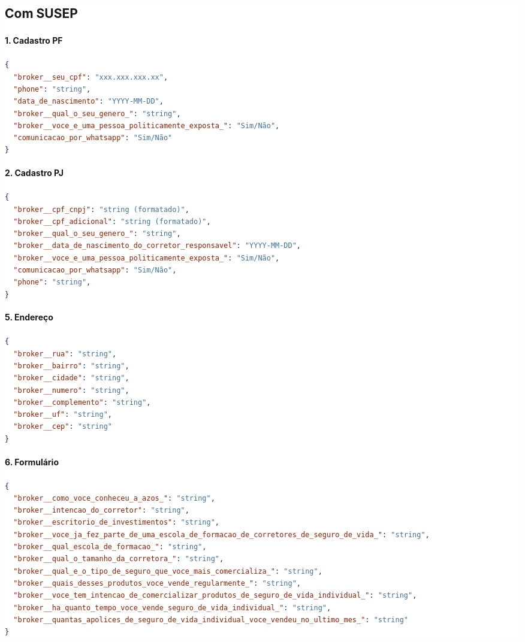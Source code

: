 ## **Com SUSEP**

#### **1. Cadastro PF**
```json
{
  "broker__seu_cpf": "xxx.xxx.xxx.xx",
  "phone": "string",
  "data_de_nascimento": "YYYY-MM-DD",
  "broker__qual_o_seu_genero_": "string",
  "broker__voce_e_uma_pessoa_politicamente_exposta_": "Sim/Não",
  "comunicacao_por_whatsapp": "Sim/Não"
}
```

#### **2. Cadastro PJ**
```json
{
  "broker__cpf_cnpj": "string (formatado)",
  "broker__cpf_adicional": "string (formatado)",
  "broker__qual_o_seu_genero_": "string",
  "broker__data_de_nascimento_do_corretor_responsavel": "YYYY-MM-DD",
  "broker__voce_e_uma_pessoa_politicamente_exposta_": "Sim/Não",
  "comunicacao_por_whatsapp": "Sim/Não",
  "phone": "string",
}
```
#### **5. Endereço**

```json
{
  "broker__rua": "string",
  "broker__bairro": "string",
  "broker__cidade": "string",
  "broker__numero": "string", 
  "broker__complemento": "string",
  "broker__uf": "string",
  "broker__cep": "string"
}
```

#### **6. Formulário**
```json
{
  "broker__como_voce_conheceu_a_azos_": "string",
  "broker__intencao_do_corretor": "string",
  "broker__escritorio_de_investimentos": "string",
  "broker__voce_ja_fez_parte_de_uma_escola_de_formacao_de_corretores_de_seguro_de_vida_": "string",
  "broker__qual_escola_de_formacao_": "string",
  "broker__qual_o_tamanho_da_corretora_": "string",
  "broker__qual_e_o_tipo_de_seguro_que_voce_mais_comercializa_": "string",
  "broker__quais_desses_produtos_voce_vende_regularmente_": "string",
  "broker__voce_tem_intencao_de_comercializar_produtos_de_seguro_de_vida_individual_": "string",
  "broker__ha_quanto_tempo_voce_vende_seguro_de_vida_individual_": "string",
  "broker__quantas_apolices_de_seguro_de_vida_individual_voce_vendeu_no_ultimo_mes_": "string"
}
```
